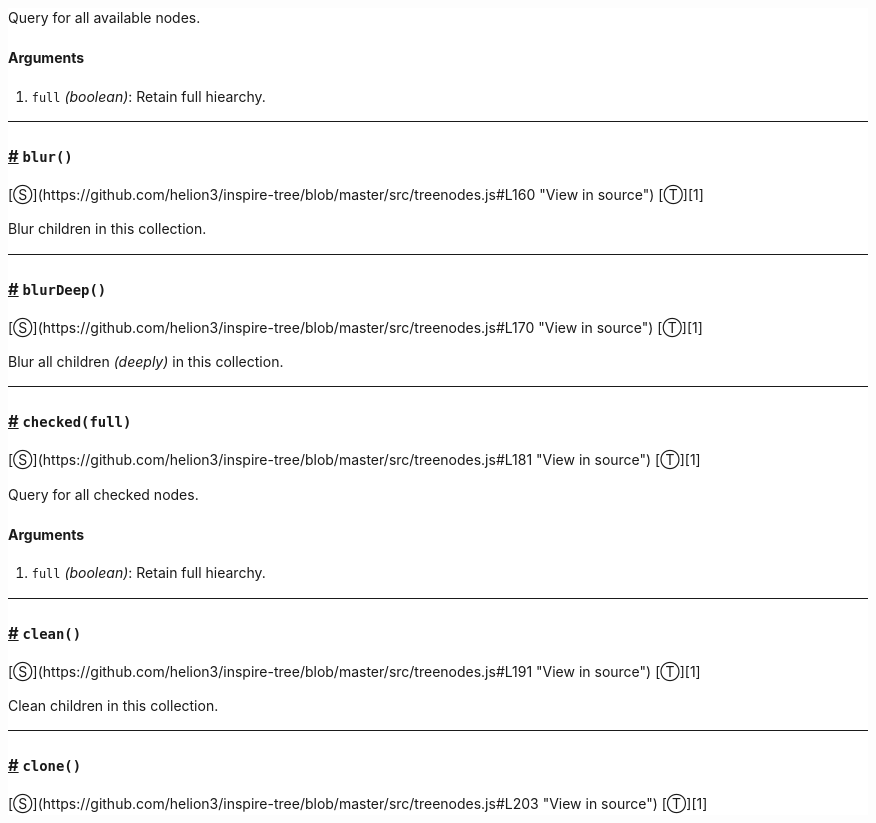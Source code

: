 Query for all available nodes.

#### Arguments
1. `full` *(boolean)*: Retain full hiearchy.

---





<h3 id="blur"><a href="#blur">#</a>&nbsp;<code>blur()</code></h3>
[&#x24C8;](https://github.com/helion3/inspire-tree/blob/master/src/treenodes.js#L160 "View in source") [&#x24C9;][1]

Blur children in this collection.

---





<h3 id="blurDeep"><a href="#blurDeep">#</a>&nbsp;<code>blurDeep()</code></h3>
[&#x24C8;](https://github.com/helion3/inspire-tree/blob/master/src/treenodes.js#L170 "View in source") [&#x24C9;][1]

Blur all children *(deeply)* in this collection.

---





<h3 id="checked"><a href="#checked">#</a>&nbsp;<code>checked(full)</code></h3>
[&#x24C8;](https://github.com/helion3/inspire-tree/blob/master/src/treenodes.js#L181 "View in source") [&#x24C9;][1]

Query for all checked nodes.

#### Arguments
1. `full` *(boolean)*: Retain full hiearchy.

---





<h3 id="clean"><a href="#clean">#</a>&nbsp;<code>clean()</code></h3>
[&#x24C8;](https://github.com/helion3/inspire-tree/blob/master/src/treenodes.js#L191 "View in source") [&#x24C9;][1]

Clean children in this collection.

---





<h3 id="clone"><a href="#clone">#</a>&nbsp;<code>clone()</code></h3>
[&#x24C8;](https://github.com/helion3/inspire-tree/blob/master/src/treenodes.js#L203 "View in source") [&#x24C9;][1]


 [1]: #copynode "Jump back to the TOC."